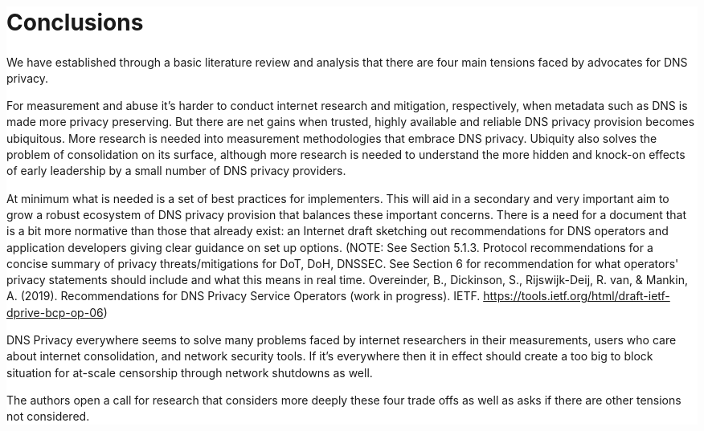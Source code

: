 # Conclusions

We have established through a basic literature review and analysis that there are four main tensions faced by advocates for DNS privacy.

For measurement and abuse it’s harder to conduct internet research and mitigation, respectively, when metadata such as DNS is made more privacy preserving. But there are net gains when trusted, highly available and reliable DNS privacy provision becomes ubiquitous. More research is needed into measurement methodologies that embrace DNS privacy. Ubiquity also solves the problem of consolidation on its surface, although more research is needed to understand the more hidden and knock-on effects of early leadership by a small number of DNS privacy providers.

At minimum what is needed is a set of best practices for implementers. This will aid in a secondary and very important aim to grow a robust ecosystem of DNS privacy provision that balances these important concerns. There is a need for a document that is a bit more normative than those that already exist: an Internet draft sketching out recommendations for DNS operators and application developers giving clear guidance on set up options. (NOTE:  See Section 5.1.3. Protocol recommendations for a concise summary of privacy threats/mitigations for DoT, DoH, DNSSEC. See Section 6 for recommendation for what operators' privacy statements should include and what this means in real time. Overeinder, B., Dickinson, S., Rijswijk-Deij, R. van, & Mankin, A. (2019). Recommendations for DNS Privacy Service Operators (work in progress). IETF. https://tools.ietf.org/html/draft-ietf-dprive-bcp-op-06)

DNS Privacy everywhere seems to solve many problems faced by internet researchers in their measurements, users who care about internet consolidation, and network security tools. If it’s everywhere then it in effect should create a too big to block situation for at-scale censorship through network shutdowns as well.

The authors open a call for research that considers more deeply these four trade offs as well as asks if there are other tensions not considered.

